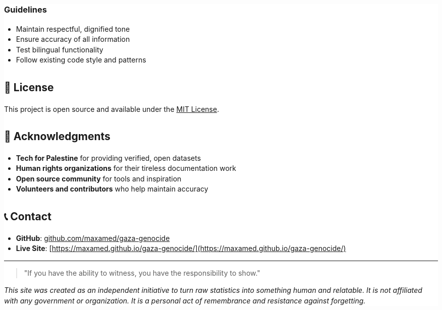 ### Guidelines
- Maintain respectful, dignified tone
- Ensure accuracy of all information
- Test bilingual functionality
- Follow existing code style and patterns

## 📄 License

This project is open source and available under the [MIT License](LICENSE).

## 🙏 Acknowledgments

- **Tech for Palestine** for providing verified, open datasets
- **Human rights organizations** for their tireless documentation work
- **Open source community** for tools and inspiration
- **Volunteers and contributors** who help maintain accuracy

## 📞 Contact

- **GitHub**: [github.com/maxamed/gaza-genocide](https://github.com/maxamed/gaza-genocide)
- **Live Site**: [https://maxamed.github.io/gaza-genocide/](https://maxamed.github.io/gaza-genocide/)

---

> "If you have the ability to witness, you have the responsibility to show."

*This site was created as an independent initiative to turn raw statistics into something human and relatable. It is not affiliated with any government or organization. It is a personal act of remembrance and resistance against forgetting.* 